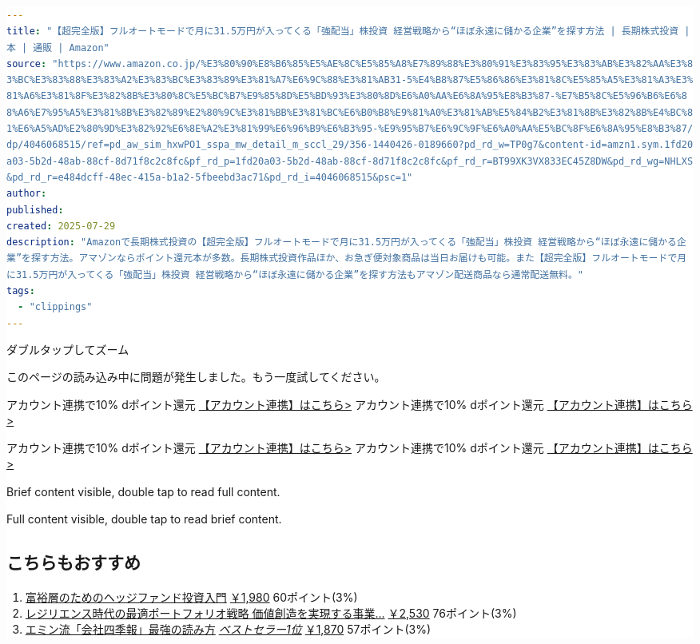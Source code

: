 ```yaml
---
title: "【超完全版】フルオートモードで月に31.5万円が入ってくる「強配当」株投資 経営戦略から“ほぼ永遠に儲かる企業”を探す方法 | 長期株式投資 |本 | 通販 | Amazon"
source: "https://www.amazon.co.jp/%E3%80%90%E8%B6%85%E5%AE%8C%E5%85%A8%E7%89%88%E3%80%91%E3%83%95%E3%83%AB%E3%82%AA%E3%83%BC%E3%83%88%E3%83%A2%E3%83%BC%E3%83%89%E3%81%A7%E6%9C%88%E3%81%AB31-5%E4%B8%87%E5%86%86%E3%81%8C%E5%85%A5%E3%81%A3%E3%81%A6%E3%81%8F%E3%82%8B%E3%80%8C%E5%BC%B7%E9%85%8D%E5%BD%93%E3%80%8D%E6%A0%AA%E6%8A%95%E8%B3%87-%E7%B5%8C%E5%96%B6%E6%88%A6%E7%95%A5%E3%81%8B%E3%82%89%E2%80%9C%E3%81%BB%E3%81%BC%E6%B0%B8%E9%81%A0%E3%81%AB%E5%84%B2%E3%81%8B%E3%82%8B%E4%BC%81%E6%A5%AD%E2%80%9D%E3%82%92%E6%8E%A2%E3%81%99%E6%96%B9%E6%B3%95-%E9%95%B7%E6%9C%9F%E6%A0%AA%E5%BC%8F%E6%8A%95%E8%B3%87/dp/4046068515/ref=pd_aw_sim_hxwPO1_sspa_mw_detail_m_sccl_29/356-1440426-0189660?pd_rd_w=TP0g7&content-id=amzn1.sym.1fd20a03-5b2d-48ab-88cf-8d71f8c2c8fc&pf_rd_p=1fd20a03-5b2d-48ab-88cf-8d71f8c2c8fc&pf_rd_r=BT99XK3VX833EC45Z8DW&pd_rd_wg=NHLXS&pd_rd_r=e484dcff-48ec-415a-b1a2-5fbeebd3ac71&pd_rd_i=4046068515&psc=1"
author:
published:
created: 2025-07-29
description: "Amazonで長期株式投資の【超完全版】フルオートモードで月に31.5万円が入ってくる「強配当」株投資 経営戦略から“ほぼ永遠に儲かる企業”を探す方法。アマゾンならポイント還元本が多数。長期株式投資作品ほか、お急ぎ便対象商品は当日お届けも可能。また【超完全版】フルオートモードで月に31.5万円が入ってくる「強配当」株投資 経営戦略から“ほぼ永遠に儲かる企業”を探す方法もアマゾン配送商品なら通常配送無料。"
tags:
  - "clippings"
---
```

ダブルタップしてズーム

このページの読み込み中に問題が発生しました。もう一度試してください。

アカウント連携で10% dポイント還元 [【アカウント連携】はこちら>](https://www.amazon.co.jp/b/?node=205738805051&ref=jp_d_bbrlp_dpbadge_alwo&source=dp_cxcw) アカウント連携で10% dポイント還元 [【アカウント連携】はこちら>](https://www.amazon.co.jp/b/?node=205738805051&ref=jp_d_bbrlp_dpbadge_alwo&source=dp_cxcw)

アカウント連携で10% dポイント還元 [【アカウント連携】はこちら>](https://www.amazon.co.jp/b/?node=205738805051&ref=jp_d_bbrlp_dpbadge_alwo&source=dp_cxcw) アカウント連携で10% dポイント還元 [【アカウント連携】はこちら>](https://www.amazon.co.jp/b/?node=205738805051&ref=jp_d_bbrlp_dpbadge_alwo&source=dp_cxcw)

Brief content visible, double tap to read full content.

Full content visible, double tap to read brief content.

## こちらもおすすめ

1. 	[富裕層のためのヘッジファンド投資入門](https://www.amazon.co.jp/dp/4478113165/ref=sspa_mw_detail_0?ie=UTF8&psc=1&spc=MTo5MDk0NTkxNjM4Njc4Mzk6MTc1MzczNTIyODpzcF9waG9uZV9kZXRhaWw6MzAwMDkyNjk5MjUxMDYyOjo6Og&sp_csd=d2lkZ2V0TmFtZT1zcF9waG9uZV9kZXRhaWwp13NParams)
	[￥1,980](https://www.amazon.co.jp/dp/4478113165/ref=sspa_mw_detail_0?ie=UTF8&psc=1&spc=MTo5MDk0NTkxNjM4Njc4Mzk6MTc1MzczNTIyODpzcF9waG9uZV9kZXRhaWw6MzAwMDkyNjk5MjUxMDYyOjo6Og&sp_csd=d2lkZ2V0TmFtZT1zcF9waG9uZV9kZXRhaWwp13NParams)
	60ポイント(3%)
2. 	[レジリエンス時代の最適ポートフォリオ戦略 価値創造を実現する事業...](https://www.amazon.co.jp/dp/4478119554/ref=sspa_mw_detail_1?ie=UTF8&psc=1&spc=MTo5MDk0NTkxNjM4Njc4Mzk6MTc1MzczNTIyODpzcF9waG9uZV9kZXRhaWw6MzAwMDg0MzY3MzM2MjYyOjo6Og&sp_csd=d2lkZ2V0TmFtZT1zcF9waG9uZV9kZXRhaWwp13NParams)
	[￥2,530](https://www.amazon.co.jp/dp/4478119554/ref=sspa_mw_detail_1?ie=UTF8&psc=1&spc=MTo5MDk0NTkxNjM4Njc4Mzk6MTc1MzczNTIyODpzcF9waG9uZV9kZXRhaWw6MzAwMDg0MzY3MzM2MjYyOjo6Og&sp_csd=d2lkZ2V0TmFtZT1zcF9waG9uZV9kZXRhaWwp13NParams)
	76ポイント(3%)
3. 	[エミン流「会社四季報」最強の読み方](https://www.amazon.co.jp/dp/4492733760/ref=sspa_mw_detail_2?ie=UTF8&psc=1&spc=MTo5MDk0NTkxNjM4Njc4Mzk6MTc1MzczNTIyODpzcF9waG9uZV9kZXRhaWw6MzAwMDc2NTk0OTUwNDYyOjo6Og&sp_csd=d2lkZ2V0TmFtZT1zcF9waG9uZV9kZXRhaWwp13NParams)
	[*ベストセラー1位*](https://www.amazon.co.jp/dp/4492733760/ref=sspa_mw_detail_2?ie=UTF8&psc=1&spc=MTo5MDk0NTkxNjM4Njc4Mzk6MTc1MzczNTIyODpzcF9waG9uZV9kZXRhaWw6MzAwMDc2NTk0OTUwNDYyOjo6Og&sp_csd=d2lkZ2V0TmFtZT1zcF9waG9uZV9kZXRhaWwp13NParams)
	[￥1,870](https://www.amazon.co.jp/dp/4492733760/ref=sspa_mw_detail_2?ie=UTF8&psc=1&spc=MTo5MDk0NTkxNjM4Njc4Mzk6MTc1MzczNTIyODpzcF9waG9uZV9kZXRhaWw6MzAwMDc2NTk0OTUwNDYyOjo6Og&sp_csd=d2lkZ2V0TmFtZT1zcF9waG9uZV9kZXRhaWwp13NParams)
	57ポイント(3%)